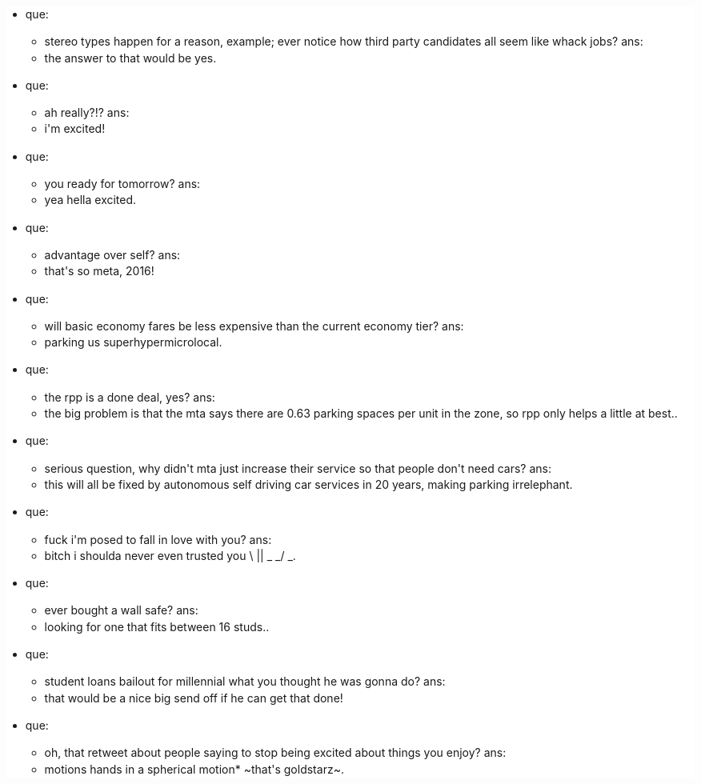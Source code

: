 - que:
  - stereo types happen for a reason, example; ever notice how third party candidates all seem like whack jobs?
  ans:
  - the answer to that would be yes.

- que:
  - ah really?!?
  ans:
  - i'm excited!

- que:
  - you ready for tomorrow?
  ans:
  - yea hella excited.

- que:
  - advantage over self?
  ans:
  - that's so meta,  2016!

- que:
  - will basic economy fares be less expensive than the current economy tier?
  ans:
  - parking us superhypermicrolocal.

- que:
  - the rpp is a done deal, yes?
  ans:
  - the big problem is that the mta says there are 0.63 parking spaces per unit in the zone, so rpp only helps a little at best..

- que:
  - serious question, why didn't mta just increase their service so that people don't need cars?
  ans:
  - this will all be fixed by autonomous self driving car services in 20 years, making parking irrelephant.

- que:
  - fuck i'm posed to fall in love with you?
  ans:
  - bitch i shoulda never even trusted you \ || \_ _/ \_.

- que:
  - ever bought a wall safe?
  ans:
  - looking for one that fits between 16 studs..

- que:
  - student loans bailout for millennial what you thought he was gonna do?
  ans:
  - that would be a nice big send off if he can get that done!

- que:
  - oh, that retweet about people saying to stop being excited about things you enjoy?
  ans:
  - motions hands in a spherical motion* ~that's goldstarz~.
